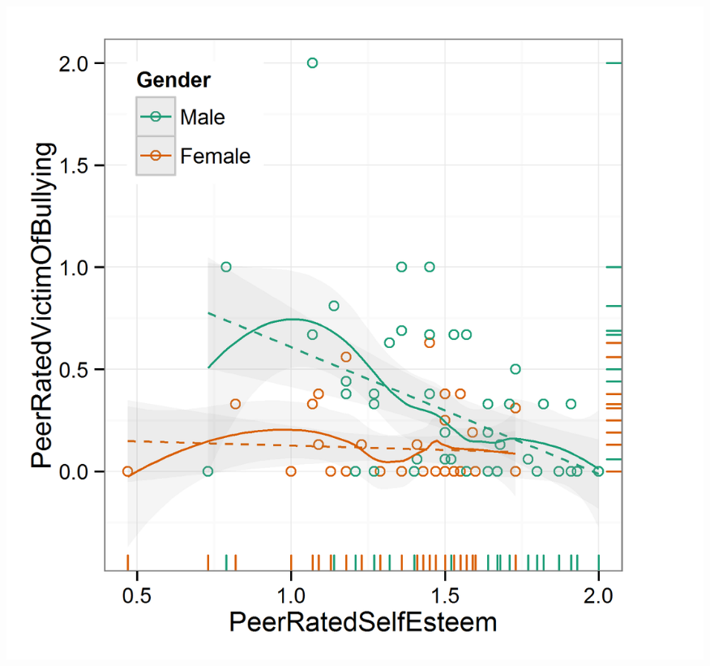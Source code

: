 <img src="figure_raw/Gender_PeerRatedSelfEsteem_PeerRatedVictimOfBullying1.png" title="plot of chunk Gender_PeerRatedSelfEsteem_PeerRatedVictimOfBullying" alt="plot of chunk Gender_PeerRatedSelfEsteem_PeerRatedVictimOfBullying" width="800px" />